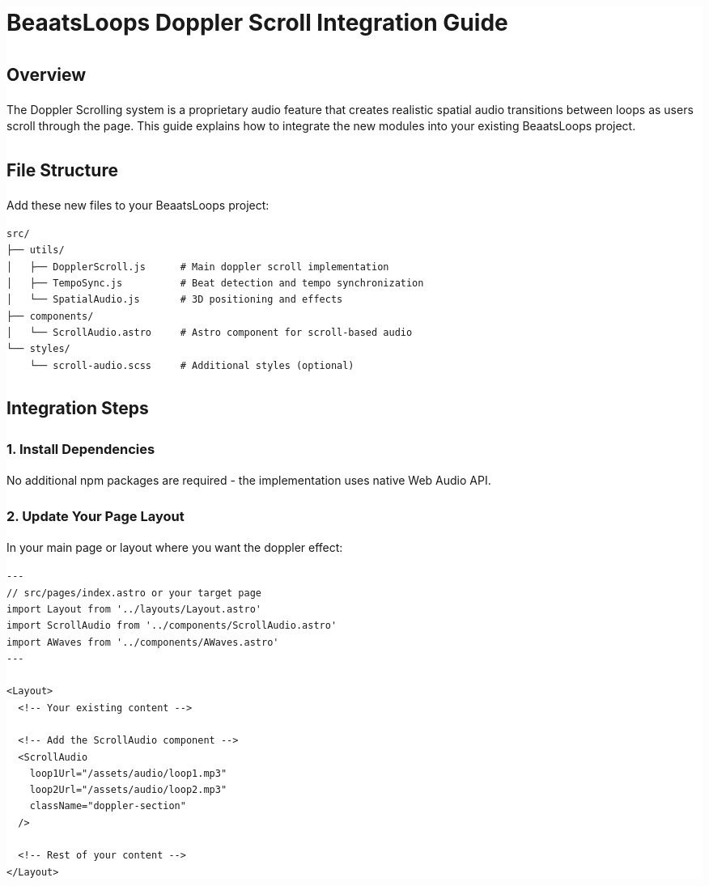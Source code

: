 # BeaatsLoops Doppler Scroll Integration Guide

## Overview

The Doppler Scrolling system is a proprietary audio feature that creates realistic spatial audio transitions between loops as users scroll through the page. This guide explains how to integrate the new modules into your existing BeaatsLoops project.

## File Structure

Add these new files to your BeaatsLoops project:

```
src/
├── utils/
│   ├── DopplerScroll.js      # Main doppler scroll implementation
│   ├── TempoSync.js          # Beat detection and tempo synchronization
│   └── SpatialAudio.js       # 3D positioning and effects
├── components/
│   └── ScrollAudio.astro     # Astro component for scroll-based audio
└── styles/
    └── scroll-audio.scss     # Additional styles (optional)
```

## Integration Steps

### 1. Install Dependencies

No additional npm packages are required - the implementation uses native Web Audio API.

### 2. Update Your Page Layout

In your main page or layout where you want the doppler effect:

```astro
---
// src/pages/index.astro or your target page
import Layout from '../layouts/Layout.astro'
import ScrollAudio from '../components/ScrollAudio.astro'
import AWaves from '../components/AWaves.astro'
---

<Layout>
  <!-- Your existing content -->

  <!-- Add the ScrollAudio component -->
  <ScrollAudio
    loop1Url="/assets/audio/loop1.mp3"
    loop2Url="/assets/audio/loop2.mp3"
    className="doppler-section"
  />

  <!-- Rest of your content -->
</Layout>
```
